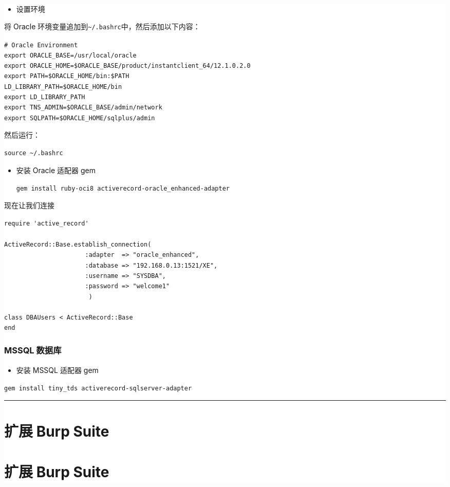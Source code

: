 +   设置环境

将 Oracle 环境变量追加到`~/.bashrc`中，然后添加以下内容：

```
# Oracle Environment
export ORACLE_BASE=/usr/local/oracle
export ORACLE_HOME=$ORACLE_BASE/product/instantclient_64/12.1.0.2.0
export PATH=$ORACLE_HOME/bin:$PATH
LD_LIBRARY_PATH=$ORACLE_HOME/bin
export LD_LIBRARY_PATH
export TNS_ADMIN=$ORACLE_BASE/admin/network
export SQLPATH=$ORACLE_HOME/sqlplus/admin 
```

然后运行：

```
source ~/.bashrc 
```

+   安装 Oracle 适配器 gem

    ```
    gem install ruby-oci8 activerecord-oracle_enhanced-adapter 
    ```

现在让我们连接

```
require 'active_record'

ActiveRecord::Base.establish_connection(
                      :adapter  => "oracle_enhanced",
                      :database => "192.168.0.13:1521/XE",
                      :username => "SYSDBA",
                      :password => "welcome1"
                       )

class DBAUsers < ActiveRecord::Base
end 
```

### MSSQL 数据库

+   安装 MSSQL 适配器 gem

```
gem install tiny_tds activerecord-sqlserver-adapter 
```

* * *

# 扩展 Burp Suite

# 扩展 Burp Suite
